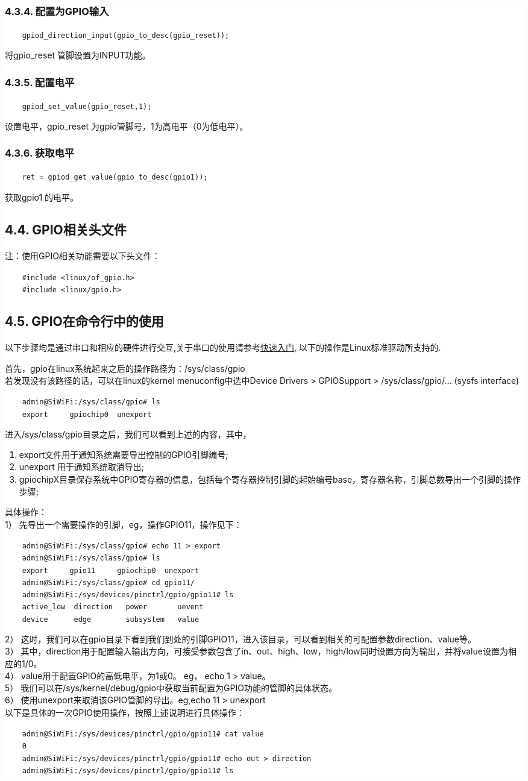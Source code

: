 ### 4.3.4. 配置为GPIO输入
```
 	gpiod_direction_input(gpio_to_desc(gpio_reset));  
```
将gpio_reset 管脚设置为INPUT功能。

### 4.3.5. 配置电平
```
 	gpiod_set_value(gpio_reset,1);
```
设置电平，gpio_reset 为gpio管脚号，1为高电平（0为低电平）。

### 4.3.6. 获取电平
```
 	ret = gpiod_get_value(gpio_to_desc(gpio1));
```
获取gpio1 的电平。  



## 4.4. GPIO相关头文件

注：使用GPIO相关功能需要以下头文件：
```
 	#include <linux/of_gpio.h>
 	#include <linux/gpio.h>
```
## 4.5. GPIO在命令行中的使用
以下步骤均是通过串口和相应的硬件进行交互,关于串口的使用请参考[快速入门](https://siflower.github.io/2020/08/05/quick_start), 以下的操作是Linux标准驱动所支持的.

首先，gpio在linux系统起来之后的操作路径为：/sys/class/gpio  
若发现没有该路径的话，可以在linux的kernel menuconfig中选中Device Drivers > GPIOSupport > /sys/class/gpio/... (sysfs interface)  
```
	admin@SiWiFi:/sys/class/gpio# ls
	export     gpiochip0  unexport
```
进入/sys/class/gpio目录之后，我们可以看到上述的内容，其中，  
1. export文件用于通知系统需要导出控制的GPIO引脚编号;  
2. unexport 用于通知系统取消导出;  
3. gpiochipX目录保存系统中GPIO寄存器的信息，包括每个寄存器控制引脚的起始编号base，寄存器名称，引脚总数导出一个引脚的操作步骤;  

具体操作：  
1） 先导出一个需要操作的引脚，eg，操作GPIO11，操作见下：  
```
	admin@SiWiFi:/sys/class/gpio# echo 11 > export
	admin@SiWiFi:/sys/class/gpio# ls
	export     gpio11     gpiochip0  unexport
	admin@SiWiFi:/sys/class/gpio# cd gpio11/
	admin@SiWiFi:/sys/devices/pinctrl/gpio/gpio11# ls
	active_low  direction   power       uevent
	device      edge        subsystem   value  
```
2） 这时，我们可以在gpio目录下看到我们到处的引脚GPIO11，进入该目录，可以看到相关的可配置参数direction、value等。  
3） 其中，direction用于配置输入输出方向，可接受参数包含了in、out、high、low，high/low同时设置方向为输出，并将value设置为相应的1/0。  
4） value用于配置GPIO的高低电平，为1或0。 eg， echo 1 > value。  
5） 我们可以在/sys/kernel/debug/gpio中获取当前配置为GPIO功能的管脚的具体状态。  
6） 使用unexport来取消该GPIO管脚的导出。eg,echo 11 > unexport  
以下是具体的一次GPIO使用操作，按照上述说明进行具体操作：  
```
	admin@SiWiFi:/sys/devices/pinctrl/gpio/gpio11# cat value 
	0
	admin@SiWiFi:/sys/devices/pinctrl/gpio/gpio11# echo out > direction 
	admin@SiWiFi:/sys/devices/pinctrl/gpio/gpio11# ls
```